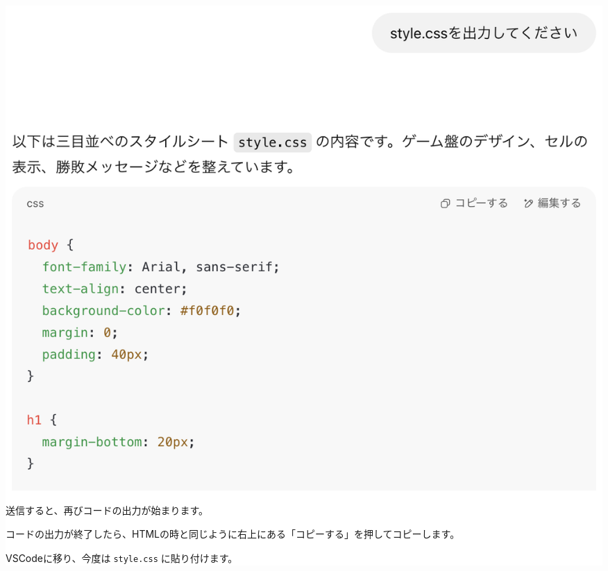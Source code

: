 ![](/images/nagoya2025/chatgpt-css-sanmoku.png)

送信すると、再びコードの出力が始まります。

コードの出力が終了したら、HTMLの時と同じように右上にある「コピーする」を押してコピーします。

VSCodeに移り、今度は `style.css` に貼り付けます。
